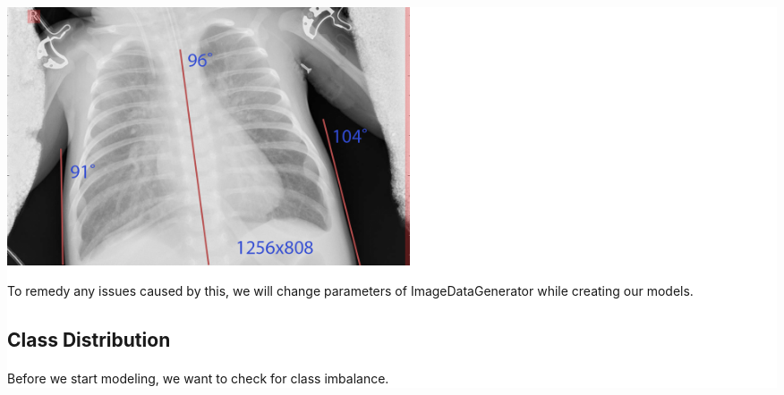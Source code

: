 <img src="Images/tp_512_prob.png" alt="image_problems" width="450px"/>

To remedy any issues caused by this, we will change parameters of ImageDataGenerator while creating our models.

## Class Distribution <a id='class'></a>

Before we start modeling, we want to check for class imbalance. 
